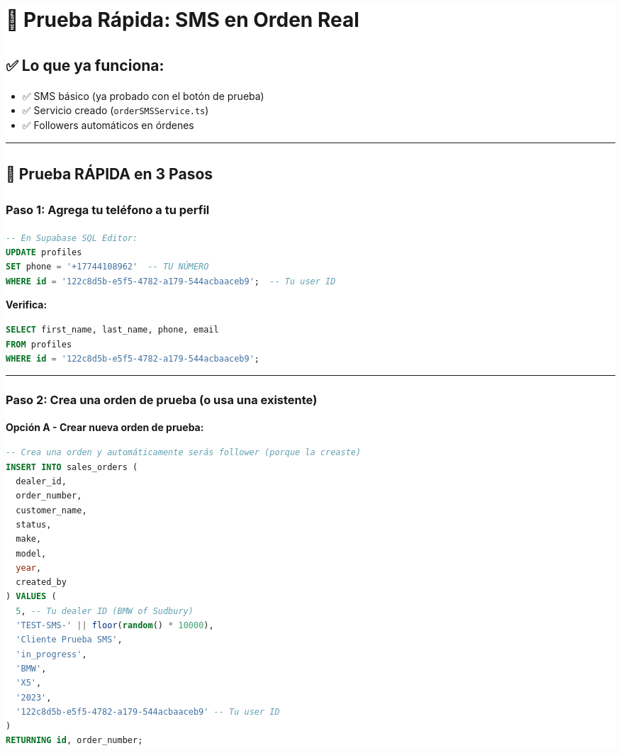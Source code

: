 # 🚀 Prueba Rápida: SMS en Orden Real

## ✅ Lo que ya funciona:
- ✅ SMS básico (ya probado con el botón de prueba)
- ✅ Servicio creado (`orderSMSService.ts`)
- ✅ Followers automáticos en órdenes

---

## 🎯 Prueba RÁPIDA en 3 Pasos

### **Paso 1: Agrega tu teléfono a tu perfil**

```sql
-- En Supabase SQL Editor:
UPDATE profiles
SET phone = '+17744108962'  -- TU NÚMERO
WHERE id = '122c8d5b-e5f5-4782-a179-544acbaaceb9';  -- Tu user ID
```

**Verifica:**
```sql
SELECT first_name, last_name, phone, email
FROM profiles
WHERE id = '122c8d5b-e5f5-4782-a179-544acbaaceb9';
```

---

### **Paso 2: Crea una orden de prueba (o usa una existente)**

**Opción A - Crear nueva orden de prueba:**
```sql
-- Crea una orden y automáticamente serás follower (porque la creaste)
INSERT INTO sales_orders (
  dealer_id,
  order_number,
  customer_name,
  status,
  make,
  model,
  year,
  created_by
) VALUES (
  5, -- Tu dealer ID (BMW of Sudbury)
  'TEST-SMS-' || floor(random() * 10000),
  'Cliente Prueba SMS',
  'in_progress',
  'BMW',
  'X5',
  '2023',
  '122c8d5b-e5f5-4782-a179-544acbaaceb9' -- Tu user ID
)
RETURNING id, order_number;
```
